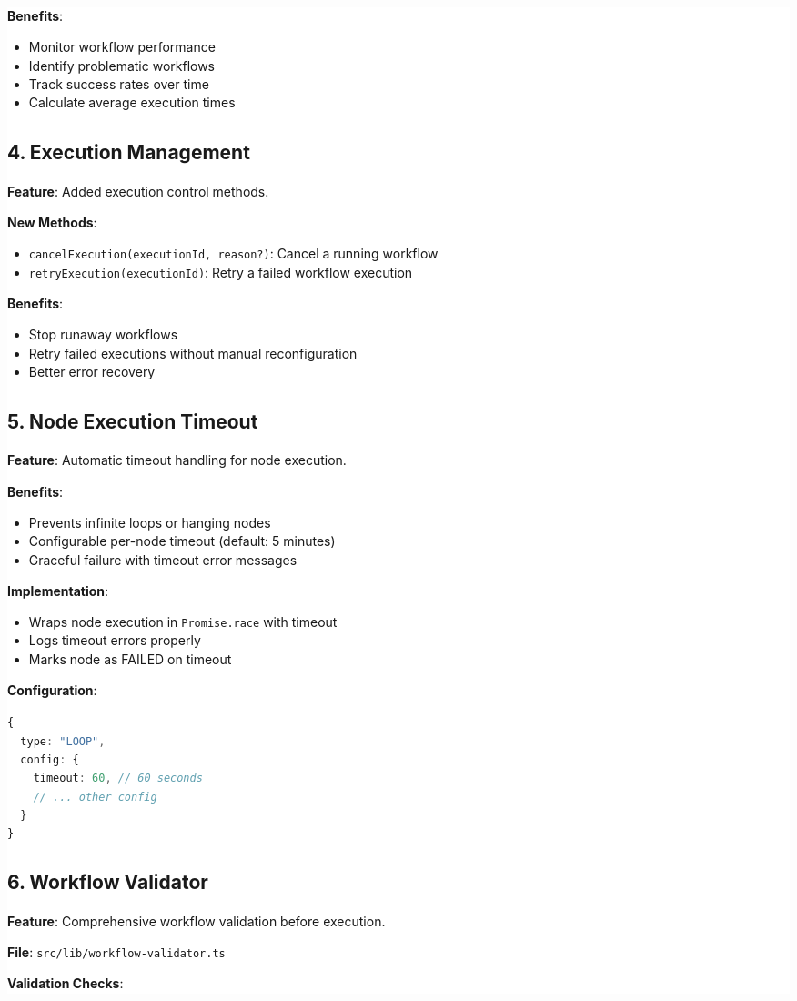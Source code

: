 **Benefits**:

- Monitor workflow performance
- Identify problematic workflows
- Track success rates over time
- Calculate average execution times

## 4. Execution Management

**Feature**: Added execution control methods.

**New Methods**:

- `cancelExecution(executionId, reason?)`: Cancel a running workflow
- `retryExecution(executionId)`: Retry a failed workflow execution

**Benefits**:

- Stop runaway workflows
- Retry failed executions without manual reconfiguration
- Better error recovery

## 5. Node Execution Timeout

**Feature**: Automatic timeout handling for node execution.

**Benefits**:

- Prevents infinite loops or hanging nodes
- Configurable per-node timeout (default: 5 minutes)
- Graceful failure with timeout error messages

**Implementation**:

- Wraps node execution in `Promise.race` with timeout
- Logs timeout errors properly
- Marks node as FAILED on timeout

**Configuration**:

```typescript
{
  type: "LOOP",
  config: {
    timeout: 60, // 60 seconds
    // ... other config
  }
}
```

## 6. Workflow Validator

**Feature**: Comprehensive workflow validation before execution.

**File**: `src/lib/workflow-validator.ts`

**Validation Checks**:
